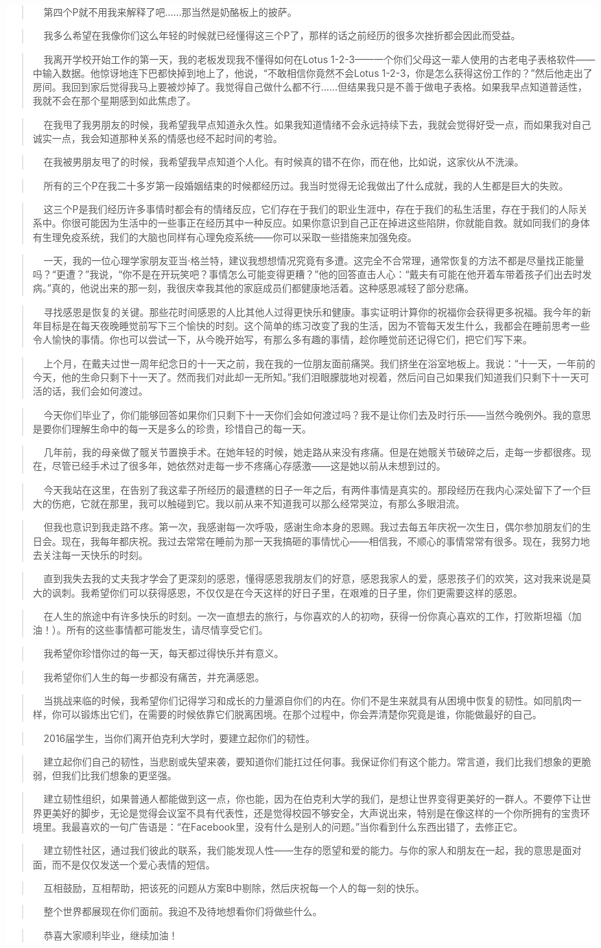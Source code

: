 > &nbsp;&nbsp;&nbsp;&nbsp;第四个P就不用我来解释了吧……那当然是奶酪板上的披萨。

> &nbsp;&nbsp;&nbsp;&nbsp;我多么希望在我像你们这么年轻的时候就已经懂得这三个P了，那样的话之前经历的很多次挫折都会因此而受益。

> &nbsp;&nbsp;&nbsp;&nbsp;我离开学校开始工作的第一天，我的老板发现我不懂得如何在Lotus 1-2-3——一个你们父母这一辈人使用的古老电子表格软件——中输入数据。他惊讶地连下巴都快掉到地上了，他说，“不敢相信你竟然不会Lotus 1-2-3，你是怎么获得这份工作的？”然后他走出了房间。我回到家后觉得我马上要被炒掉了。我觉得自己做什么都不行……但结果我只是不善于做电子表格。如果我早点知道普适性，我就不会在那个星期感到如此焦虑了。

> &nbsp;&nbsp;&nbsp;&nbsp;在我甩了我男朋友的时候，我希望我早点知道永久性。如果我知道情绪不会永远持续下去，我就会觉得好受一点，而如果我对自己诚实一点，我会知道那种关系的情感也经不起时间的考验。

> &nbsp;&nbsp;&nbsp;&nbsp;在我被男朋友甩了的时候，我希望我早点知道个人化。有时候真的错不在你，而在他，比如说，这家伙从不洗澡。

> &nbsp;&nbsp;&nbsp;&nbsp;所有的三个P在我二十多岁第一段婚姻结束的时候都经历过。我当时觉得无论我做出了什么成就，我的人生都是巨大的失败。

> &nbsp;&nbsp;&nbsp;&nbsp;这三个P是我们经历许多事情时都会有的情绪反应，它们存在于我们的职业生涯中，存在于我们的私生活里，存在于我们的人际关系中。你很可能因为生活中的一些事正在经历其中一种反应。如果你意识到自己正在掉进这些陷阱，你就能自救。就如同我们的身体有生理免疫系统，我们的大脑也同样有心理免疫系统——你可以采取一些措施来加强免疫。

> &nbsp;&nbsp;&nbsp;&nbsp;一天，我的一位心理学家朋友亚当·格兰特，建议我想想情况究竟有多遭。这完全不合常理，通常恢复的方法不都是尽量找正能量吗？“更遭？”我说，“你不是在开玩笑吧？事情怎么可能变得更糟？”他的回答直击人心：“戴夫有可能在他开着车带着孩子们出去时发病。”真的，他说出来的那一刻，我很庆幸我其他的家庭成员们都健康地活着。这种感恩减轻了部分悲痛。

> &nbsp;&nbsp;&nbsp;&nbsp;寻找感恩是恢复的关键。那些花时间感恩的人比其他人过得更快乐和健康。事实证明计算你的祝福你会获得更多祝福。我今年的新年目标是在每天夜晚睡觉前写下三个愉快的时刻。这个简单的练习改变了我的生活，因为不管每天发生什么，我都会在睡前思考一些令人愉快的事情。你也可以尝试一下，从今晚开始写，有那么多有趣的事情，趁你睡觉前还记得它们，把它们写下来。

> &nbsp;&nbsp;&nbsp;&nbsp;上个月，在戴夫过世一周年纪念日的十一天之前，我在我的一位朋友面前痛哭。我们挤坐在浴室地板上。我说：“十一天，一年前的今天，他的生命只剩下十一天了。然而我们对此却一无所知。”我们泪眼朦胧地对视着，然后问自己如果我们知道我们只剩下十一天可活的话，我们会如何渡过。

> &nbsp;&nbsp;&nbsp;&nbsp;今天你们毕业了，你们能够回答如果你们只剩下十一天你们会如何渡过吗？我不是让你们去及时行乐——当然今晚例外。我的意思是要你们理解生命中的每一天是多么的珍贵，珍惜自己的每一天。

> &nbsp;&nbsp;&nbsp;&nbsp;几年前，我的母亲做了髋关节置换手术。在她年轻的时候，她走路从来没有疼痛。但是在她髋关节破碎之后，走每一步都很疼。现在，尽管已经手术过了很多年，她依然对走每一步不疼痛心存感激——这是她以前从未想到过的。

> &nbsp;&nbsp;&nbsp;&nbsp;今天我站在这里，在告别了我这辈子所经历的最遭糕的日子一年之后，有两件事情是真实的。那段经历在我内心深处留下了一个巨大的伤疤，它就在那里，我可以触碰到它。我以前从来不知道我可以那么经常哭泣，有那么多眼泪流。

> &nbsp;&nbsp;&nbsp;&nbsp;但我也意识到我走路不疼。第一次，我感谢每一次呼吸，感谢生命本身的恩赐。我过去每五年庆祝一次生日，偶尔参加朋友们的生日会。现在，我每年都庆祝。我过去常常在睡前为那一天我搞砸的事情忧心——相信我，不顺心的事情常常有很多。现在，我努力地去关注每一天快乐的时刻。

> &nbsp;&nbsp;&nbsp;&nbsp;直到我失去我的丈夫我才学会了更深刻的感恩，懂得感恩我朋友们的好意，感恩我家人的爱，感恩孩子们的欢笑，这对我来说是莫大的讽刺。我希望你们可以获得感恩，不仅仅是在今天这样的好日子里，在艰难的日子里，你们更需要这样的感恩。

> &nbsp;&nbsp;&nbsp;&nbsp;在人生的旅途中有许多快乐的时刻。一次一直想去的旅行，与你喜欢的人的初吻，获得一份你真心喜欢的工作，打败斯坦福（加油！）。所有的这些事情都可能发生，请尽情享受它们。

> &nbsp;&nbsp;&nbsp;&nbsp;我希望你珍惜你过的每一天，每天都过得快乐并有意义。

> &nbsp;&nbsp;&nbsp;&nbsp;我希望你们人生的每一步都没有痛苦，并充满感恩。

> &nbsp;&nbsp;&nbsp;&nbsp;当挑战来临的时候，我希望你们记得学习和成长的力量源自你们的内在。你们不是生来就具有从困境中恢复的韧性。如同肌肉一样，你可以锻炼出它们，在需要的时候依靠它们脱离困境。在那个过程中，你会弄清楚你究竟是谁，你能做最好的自己。

> &nbsp;&nbsp;&nbsp;&nbsp;2016届学生，当你们离开伯克利大学时，要建立起你们的韧性。

> &nbsp;&nbsp;&nbsp;&nbsp;建立起你们自己的韧性，当悲剧或失望来袭，要知道你们能扛过任何事。我保证你们有这个能力。常言道，我们比我们想象的更脆弱，但我们比我们想象的更坚强。

> &nbsp;&nbsp;&nbsp;&nbsp;建立韧性组织，如果普通人都能做到这一点，你也能，因为在伯克利大学的我们，是想让世界变得更美好的一群人。不要停下让世界更美好的脚步，无论是觉得会议室不具有代表性，还是觉得校园不够安全，大声说出来，特别是在像这样的一个你所拥有的宝贵环境里。我最喜欢的一句广告语是：“在Facebook里，没有什么是别人的问题。”当你看到什么东西出错了，去修正它。

> &nbsp;&nbsp;&nbsp;&nbsp;建立韧性社区，通过我们彼此的联系，我们能发现人性——生存的愿望和爱的能力。与你的家人和朋友在一起，我的意思是面对面，而不是仅仅发送一个爱心表情的短信。

> &nbsp;&nbsp;&nbsp;&nbsp;互相鼓励，互相帮助，把该死的问题从方案B中剔除，然后庆祝每一个人的每一刻的快乐。

> &nbsp;&nbsp;&nbsp;&nbsp;整个世界都展现在你们面前。我迫不及待地想看你们将做些什么。

> &nbsp;&nbsp;&nbsp;&nbsp;恭喜大家顺利毕业，继续加油！
